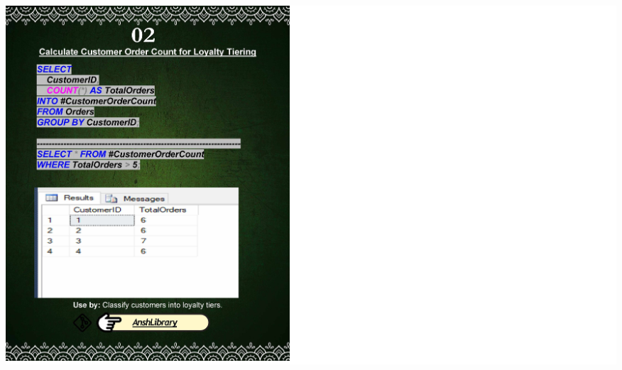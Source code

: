   <img src="https://github.com/Anshlibrary/SQL-Temporary-Table-Concept-With-Top-12-Queries-For-Industrial-Based-/blob/main/sql_temporary_table__with_12_most_used_queries_00005.jpg" width="400" />